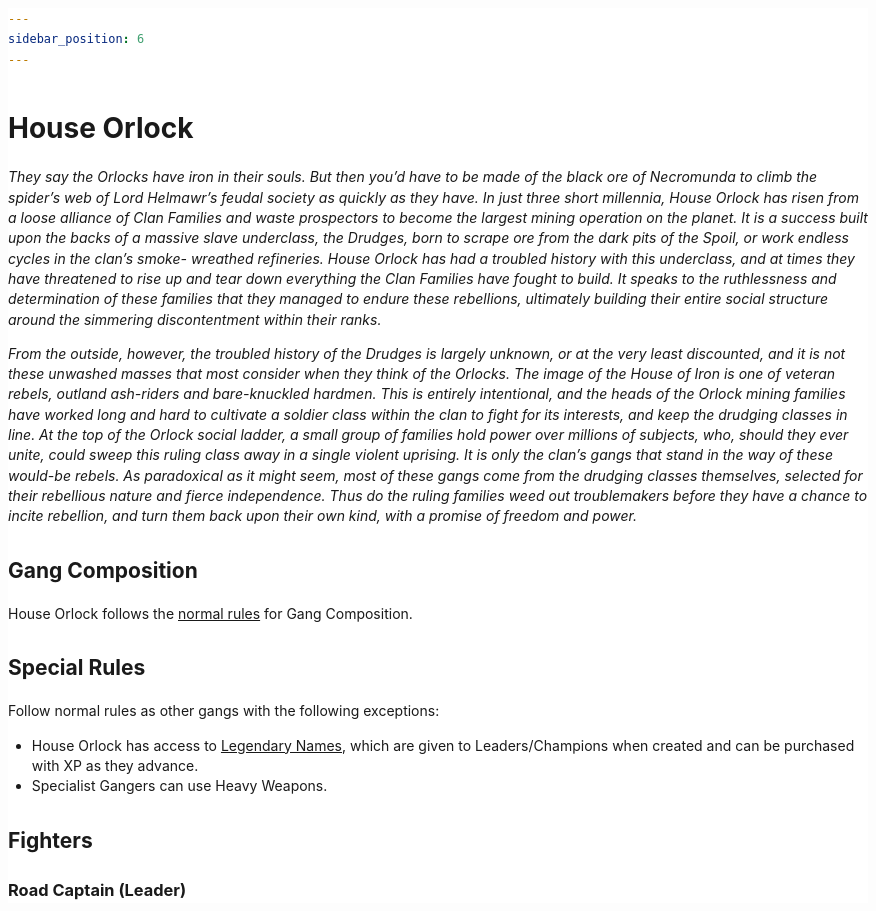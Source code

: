 ```yaml
---
sidebar_position: 6
---
```


# House Orlock

_They say the Orlocks have iron in their souls. But then you’d have to be made of the black ore of Necromunda to climb the spider’s web of Lord Helmawr’s feudal society as quickly as they have. In just three short millennia, House Orlock has risen from a loose alliance of Clan Families and waste prospectors to become the largest mining operation on the planet. It is a success built upon the backs of a massive slave underclass, the Drudges, born to scrape ore from the dark pits of the Spoil, or work endless cycles in the clan’s smoke- wreathed refineries. House Orlock has had a troubled history with this underclass, and at times they have threatened to rise up and tear down everything the Clan Families have fought to build. It speaks to the ruthlessness and determination of these families that they managed to endure these rebellions, ultimately building their entire social structure around the simmering discontentment within their ranks._

_From the outside, however, the troubled history of the Drudges is largely unknown, or at the very least discounted, and it is not these unwashed masses that most consider when they think of the Orlocks. The image of the House of Iron is one of veteran rebels, outland ash-riders and bare-knuckled hardmen. This is entirely intentional, and the heads of the Orlock mining families have worked long and hard to cultivate a soldier class within the clan to fight for its interests, and keep the drudging classes in line. At the top of the Orlock social ladder, a small group of families hold power over millions of subjects, who, should they ever unite, could sweep this ruling class away in a single violent uprising. It is only the clan’s gangs that stand in the way of these would-be rebels. As paradoxical as it might seem, most of these gangs come from the drudging classes themselves, selected for their rebellious nature and fierce independence. Thus do the ruling families weed out troublemakers before they have a chance to incite rebellion, and turn them back upon their own kind, with a promise of freedom and power._

## Gang Composition

House Orlock follows the [normal rules](/docs/founding-a-gang/gang-creation#gang-composition) for Gang Composition.

## Special Rules

Follow normal rules as other gangs with the following exceptions:

- House Orlock has access to [Legendary Names](#legendary-names), which are given to Leaders/Champions when created and can be purchased with XP as they advance.
- Specialist Gangers can use Heavy Weapons.

## Fighters

<FighterCard cost="105">

### Road Captain (Leader)
